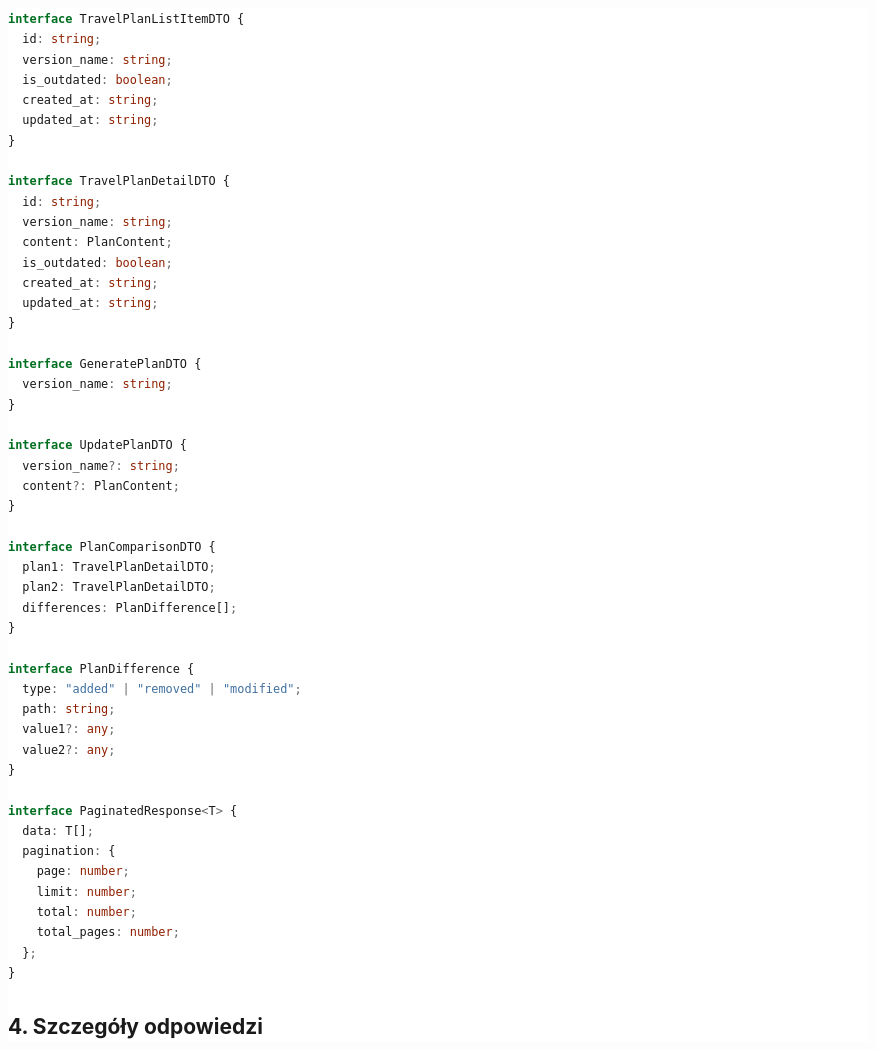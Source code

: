```typescript
interface TravelPlanListItemDTO {
  id: string;
  version_name: string;
  is_outdated: boolean;
  created_at: string;
  updated_at: string;
}

interface TravelPlanDetailDTO {
  id: string;
  version_name: string;
  content: PlanContent;
  is_outdated: boolean;
  created_at: string;
  updated_at: string;
}

interface GeneratePlanDTO {
  version_name: string;
}

interface UpdatePlanDTO {
  version_name?: string;
  content?: PlanContent;
}

interface PlanComparisonDTO {
  plan1: TravelPlanDetailDTO;
  plan2: TravelPlanDetailDTO;
  differences: PlanDifference[];
}

interface PlanDifference {
  type: "added" | "removed" | "modified";
  path: string;
  value1?: any;
  value2?: any;
}

interface PaginatedResponse<T> {
  data: T[];
  pagination: {
    page: number;
    limit: number;
    total: number;
    total_pages: number;
  };
}
```

## 4. Szczegóły odpowiedzi
